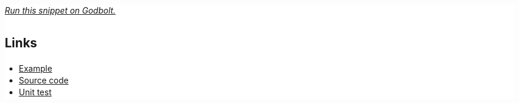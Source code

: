 [*Run this snippet on Godbolt.*](https://godbolt.org/#z:OYLghAFBqd5QCxAYwPYBMCmBRdBLAF1QCcAaPECAMzwBtMA7AQwFtMQByARg9KtQYEAysib0QXACx8BBAKoBnTAAUAHpwAMvAFYTStJg1DIApACYAQuYukl9ZATwDKjdAGFUtAK4sGe1wAyeAyYAHI%2BAEaYxCBmGgDMpAAOqAqETgwe3r56KWmOAkEh4SxRMXGJdpgOGUIETMQEWT5%2BXLaY9gUMdQ0ERWGR0bEJtvWNzTltCmN9wQOlQxUAlLaoXsTI7BwA9ABU%2BweHR8e72yYaAIJ7BwDUACKYSa6MyHiYCjeHZ5fXJ39H3wu5yBZniwWQ3iwNxM8TcXkctEIAE8YdhgcDfrsbthVARXAAxYiyT4HQF4lhJAx4mFuAhIp7MNgAOhZqOB02IXgc2NxBKJgmhAHYrIK7jCrJdgeTKUxqbDpVTMDS6QzWJgWUzUTcIUwFB8PIImHMyDcVYw1RrsPQ2IIFGzLhyuQQeXiGOhCbIaQb6saaVbMDaCAoNWz4mjJcLgTdo6aAzK5bT6ebmSzQpgAO7%2BwN2sNRmNeNJGG4AWU86Gh8TuN29RpCxBpacz1sYQY1pGxzdtIdz8QlQNF4vRP0ON2UxEwNFUJP2ZLjiuVScZmHbTHhqHtFzQDE2SWdY4neCnMKrBE5St7Q6uI7cTCSCi89Gnpylc9l58TqpTmtzDtPTurt73vQg6SsO/zgV8GIjgAkhSnb1F0T6ApiEH/ICL5wW%2BC6fuqrI/hcjrcm4Bh6ngyClvgVBIgAKkmHwmJGA4XqBV63BYuqYABShIRh8bvquRAatBG6Ec6xG6mk5EYHgVG0U8OZuNM6AgCAwRYKoAD6SgAI5eC877Qd2aL4QxfYxrGmEJgqWHyouFp4dg2okR8ADyTzELKGQbuZomjkSRAAEqoEw6B5tGplheZFl8ZF5k0rFUXRmaS43NRDTAJgBCkAliXJfZTLscgADWFzEMAdqXIl4X4VVNzTJ5yDagI0yYAAbmINwCagNx4OgSK0DlNwQIN5nbNsPJJIY5YmAAbBo%2B6TjSwlhiGc2mt1aBeAK6U%2BC2HxRPw46mggnFjBlBCapVtUxgth5LVqXUalQ/IEBp6UKNlV3XTcY2pR5DAKIdLDHZxIS4p1ZW7YIl0XN90ZpWVmWfbDcO/VknQgzc47TDDcM3IVJVlcGrJfVFSyDQAtFqN53g%2BSqk3FsIjTGeVsDcWAQma1AvW9RNLCpZptszSV2WzbnRJ5AjYcmnEI%2BdAtJqiCtPMjeOs5xBOleVyu4bjVWhn2g3WVZou6xcwDjgGe3eVVBbBMAJZlhWVYc7QXO9f1EBKTrGm9S2yI0ublvZmyjF3BqSzk8xKPhUxhuk8b76J9LS5GU5EkakHmBW7aNvRnbRZBSFzt%2BaggXBaFsJZznrYOSB/ZitHvHzrCj0stBK5rhqABSIl/kRzlkRRMk0XRNLe6pbqYJpOl6duBlGe2E9qdPWmYLp%2Bk0t3RkbhFCevlZB9J6bac6nqNzix5XR53V/d7v5qBF6FpN7zHUXJwzMbxZ/uWmzc%2BJ4GINMOWSNhamj/kIaoAh0AgKymA9WGpNZE0GjfHyCEyJNQBnidqtBOprh6n1AaP8hpgN%2BjiSabpoRzVuqoe6K1WRrSIE1LazodrZhuAdEgp0To3BoEA50Z1Mp62%2BjQuhjk25MmerIXm5VVao3GtRf6gMSDAwIDwsGrDIaBmEddAB/DYFyO%2BmQ1QFDprUPHItWEvd6GakYd1YA3UmDICJOfNRnF8D1XnhwzK6Zs4MFNOmbqgjWxgNEVYh6XcWQsF6ugegMiPqkIUUooGmMNEQ2AFDC6YDIFbhgelUBxDRrjXRtUARPDsZZMKTGJB5UQzEPJsQqmYYAK02AsQ7%2Bb9arq3ZtUN2SZubSPevzEAgsWSGOut0y%2BksGApzVP/QBwD8kEB1krEZSZxldL/q7Lm0T0CxMwPE4ZoymQbKqpM9y0zZlsxydA2BKyww61Ob/HC%2BMnGE21msp4dTOlfx7PHH5SUj5XLNhbbOIcaq20LA7UstBpqVh6ZzfpHsBpV1BTXYm35sAQEjvXOKcdLzmWTvKIFtkcKn2cpnNF4LwxvwLg7J%2BJcxxl0fhXQOVK9o7ybvilimIbgBWqOsNIrVOI3m4pBS4RKbyRKZB3PBgkWTd3bAglkLk3HEEgRveeOYaW%2BXEqRKSlFR7yXHgQZSk91Jr01ZsJai9b5mpXjPdec9rVWNtaqk66qnX6QxbvSM%2B9LJJxJR%2BGW5KJIXwudfCF0ZfJMvLiFSKr8ulAvaUzKpIsXl6MWYjOBabwEvJuW6Ax8CT4shqRVAFFYaW1Xqo4RqW4Wo4Lld1ZFg1hq5uMaYqh80LF3VhMtbAq0NDrWYdtLRe1vGHW4ZxPh0xTRLJ0bVMJbh%2B1Nqejzd6Tyoq/UUYYZRxBVHqOnpojJ2iwGZoIEW9t41yFTS7Uu6xA6GFDqYQ4zqzjUgfDcezPAnjNjeIIL4xgASglLODKEnttDwnNIkbs/Z8TN1FL%2BrulJX60lsJbAuqqBa8nZoQzGNGngMZfoqZhxKZbvm1QaRWppjkcSundC9FBqaK3mW2YrXNbaWNVT1ZJYeskx6wnddEDVzr3g71zeZAWR8%2BWssExGryUa8Y3BUsiiAZaIqigjmAqjtVUExikwGx2sKmNuGLS8tjTwBmCEOTrIWubzkS0jcGlK567mfPPNgR5ZmZYIr6ZZ2DcShm2bGd5lKUynPdOw25s0qyYspuMv8pNAbgWUuDtbRT5k6VGbhS7Xp7tCFe1NT7P2ggA6orS7nXMYcI5RzMl/blQJ/UxWJcl0lIaHLpz1KlsF6Wq35ihTJ4ux5S5xsrm4au2ZOWGwa1BVC4rWL7B5KwSknF5soVQuhSUoJwSQk4jSLcO4gy7zAotgAakwJEPEJVBq6jcft7I743HOyiCMFhb4NUwS1ExxAm03BwXpIUFhhJxyFI3f5vK5DMGIEiYswQCxXYuJK7p52UU6se5DhoMO4flsTf1%2B2ea9vwuezSCmKOVL/Y8/XBiYPLy8ppkBVbpJm42Wc/lPunIiKATplTk7WJiyZSYFQLaNQBAI6RyWpkWttXAiy/z%2BoQvtyIWGzxoe0l%2BPGslMxtBZqWBMCKgch1lrRM0i4KicZE9df699lPR1Vr3zxAplwR3ZvIoW71wbm3RvN6wgAKwUwd6bky%2BEVJPxpBj6HsOGAFg3CpGFY2pdTdpyOIQXgkh5EwOgflQFnTzayyntPqQM9Z4fM6ZXXPgKwmJ7CDQZunsXZJ4H7A7Yq9uDMLXlv/v2/19hJILvKJYQUx96GBLSfbjF7dgjrL4/S/wrl4L4XTmW817DM37vbhG%2Br/763vvNJ4g757/vtwQ%2Bewj55SOai7wc9M9/A1N6epogEEK2ahQao780mn%2B2fP6fM/vBL6iWrwIHAKwtAnAPuvAfgHAWgpAqAnApmlg1gdUawGwe2oIPApAyykBQBKwRUIAPukgTIGgAAHGYGYAAJykFcA%2B5EGEFcCCiCjSAgEcCSC8AsASAaAaCkAQFQEwEcC8AKAgAcEYFaArBwCwAwCIAgBrAEBJDwjkCUBoAUh0DRChBqicCqCEEzQUwzSSA3DADICNRSBMhmC8AZ6EAkC9R6D8CCAiBiDsBSAyCCCKAqDqCYGkC6BtDpgeRJCcA8DAGgHgGaC8A8EuTwgyHOioBUA3DqGaHaG6H6E3CGFmBDQeCKH0A/bmDxBcBLC8BCFAGkAQBIAKFJBKFkAUAQBFElEgDABSBmB8B0B4hAKUARCBGkARDBCY4%2BG8BtFQ5IguQRDaClKdGkAKGBguQMC0BIgtFYARBeDAA3i0C0D8HcC8BYC65GDiCuH4Djg1DCpLFQHTwCp4hDHBB4iMFQGIgRAeTQ4eBYAtGnh4CsHLGkDCrEARCF4PBrHACIhGCBErBUAGDlSnZvDpjiwQFoFWHCCiDiD2EQlOFqAtHuH6CGDGDWDWD6B4ARD8GQArCoC7gZBLEUxKTHimDwGWBxBBEvHEB%2BxYnYrtCdAZAuBugTCtCkCBBzAlBlC5CpDpACDMlcn5AZD9AclDBTAdClK1AzB8min0kCA9CNBCmDAxBTCSmeAtB6D1TynsmKkSArAKBIGbA6n6D%2BGcEtE8FREaFaE6F6EGH4FJEQC4BmHpGoHZHoG/ErAnQhRDC0k4GSDxBMikHxD0EaCSBmCSBzQaA%2B4zSkFGlMEsEgCZFMgzRcAzSEGkE0EzR4GUEBkzQmmuE8F8ECGumYEiHiEFGSGhGyFlEVFpEqFsCcANAsCtSCgUxMDpxFhcCkFMhcAEEmH4BEBUnKRtAQk2HQnSCwlKDwmuG6C1GeG3idF%2BEcBgG5ncGcAhHSHwg3ARHmkxE6E6jtmdndlDoQApHFFpHQighmAum5EiGFGoCpHRByHlF3mnlDB7nVEUEcE0BuzRD8EQDNGuHdEdFPGAXQ59EDEOBDEjEthjETFTGYAzFzFiCLFDGrHIkbFQFbHim7EtEHHIDwhbBoEnEdAtEXFXFIg3FbBQH3GPFoEvFvFKAfFoX2y/F8AAkKBAkZiglDHDlQl2FjmyBwkuFQHTlIk/EklWCWDomYnwA4l4nNScCEmmrEmolkncGUnUkyV0ninOAQCuBSmslugKkLBKnJDcldD6V5A8kMBGWcnSnaXdAqnZAslVAi4OW9A2UimjC9D6UamzDFDalZGrDrAGmBWMFLlcFBGcDbmWltkOwdldkEFDQOn9nnmZFXlumkAelYAxC0mMHMGkCsHxCdnBmCg%2B6kF0HxAhlhmSBtARXQGcAFmCEsWiESFSFhGPnVnKGqEcANmxEsAKCtSNStTxWKjTC9mOkWFDmyAjl8UOHyATlCU6DxmkCzneHLELnhWmmrkVnhGRGqB9UDVDUjVvizrHnPklGpXxDpXFn5G3n3mlHyHnVpEgCDVp4aTDWkEaSjWvT7Vjn1E/lNEtEgWTHAXtGgX9GDFPFQWCAwUg0YXwWzHzHIVPGoXrGUUrGAJYXvA4WqCHEEW8BEVnG8CkWY4UV3FUk0W8B0XvEBhMU/E3X/FMCAnAlcVPE8W2ESD8WOELUInLUGBiUqU2AXE0myVdBLHbDeziXWDknQHqVYAi1aWuWMnuCqmTAGXoAeUmWWXmWq0sna2ClanGXqlimuVylNC63G0yluWan%2BVG3KneUW32023zC2W6n6l2EbUBF5lRW/U3D9WDV/bHV4inXJUkCpVZE5EZVZVekLn5WsFkFMjxDxA%2B5UE1XsFJ2CgpnLmRW8G2CFnXnYEgCSA%2B7%2Bm0GCjsGEGSAUFcDEFmA5mMHxBe0rm50F0xnGHZ31Ut0ZUvFpDOCSBAA%3D)

## Links

- [Example](../../../code/facilities/metafunctions/omennivore/classic_modify_types/implementation.hpp)
- [Source code](../../../../conceptrodon/descend/omennivore/classic_modify_types.hpp)
- [Unit test](../../../../tests/unit/metafunctions/omennivore/classic_modify_types.test.hpp)
